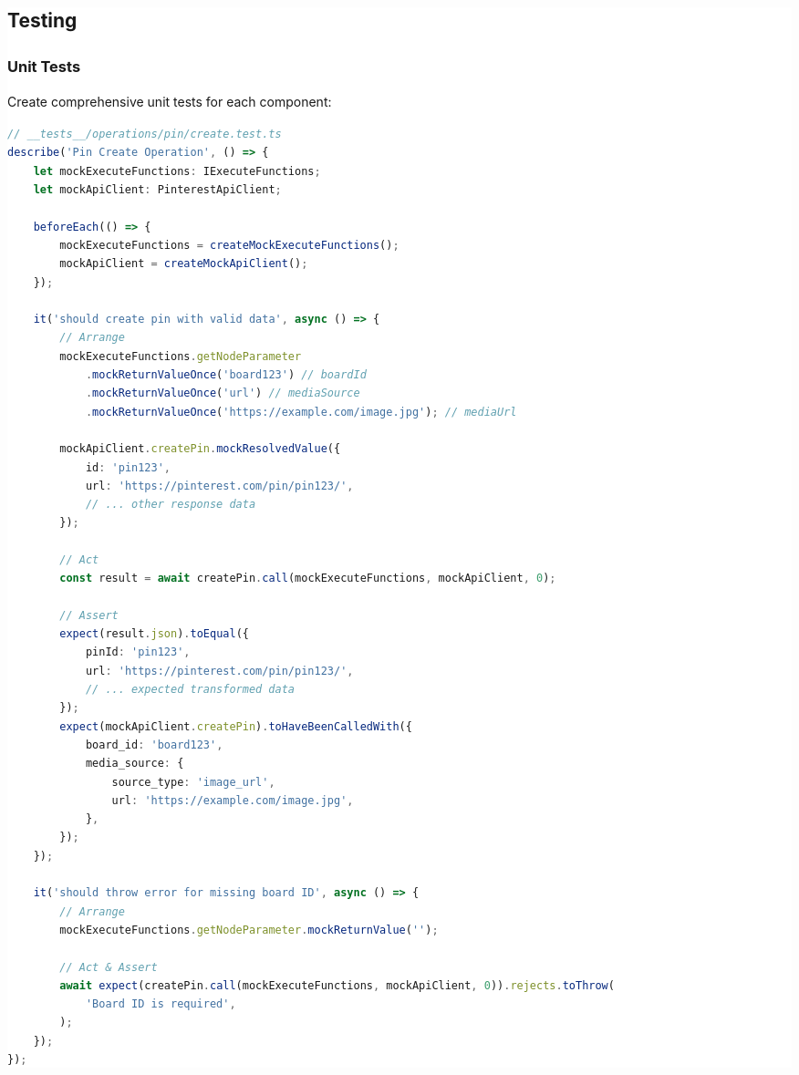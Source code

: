 ## Testing

### Unit Tests

Create comprehensive unit tests for each component:

```typescript
// __tests__/operations/pin/create.test.ts
describe('Pin Create Operation', () => {
	let mockExecuteFunctions: IExecuteFunctions;
	let mockApiClient: PinterestApiClient;

	beforeEach(() => {
		mockExecuteFunctions = createMockExecuteFunctions();
		mockApiClient = createMockApiClient();
	});

	it('should create pin with valid data', async () => {
		// Arrange
		mockExecuteFunctions.getNodeParameter
			.mockReturnValueOnce('board123') // boardId
			.mockReturnValueOnce('url') // mediaSource
			.mockReturnValueOnce('https://example.com/image.jpg'); // mediaUrl

		mockApiClient.createPin.mockResolvedValue({
			id: 'pin123',
			url: 'https://pinterest.com/pin/pin123/',
			// ... other response data
		});

		// Act
		const result = await createPin.call(mockExecuteFunctions, mockApiClient, 0);

		// Assert
		expect(result.json).toEqual({
			pinId: 'pin123',
			url: 'https://pinterest.com/pin/pin123/',
			// ... expected transformed data
		});
		expect(mockApiClient.createPin).toHaveBeenCalledWith({
			board_id: 'board123',
			media_source: {
				source_type: 'image_url',
				url: 'https://example.com/image.jpg',
			},
		});
	});

	it('should throw error for missing board ID', async () => {
		// Arrange
		mockExecuteFunctions.getNodeParameter.mockReturnValue('');

		// Act & Assert
		await expect(createPin.call(mockExecuteFunctions, mockApiClient, 0)).rejects.toThrow(
			'Board ID is required',
		);
	});
});
```
